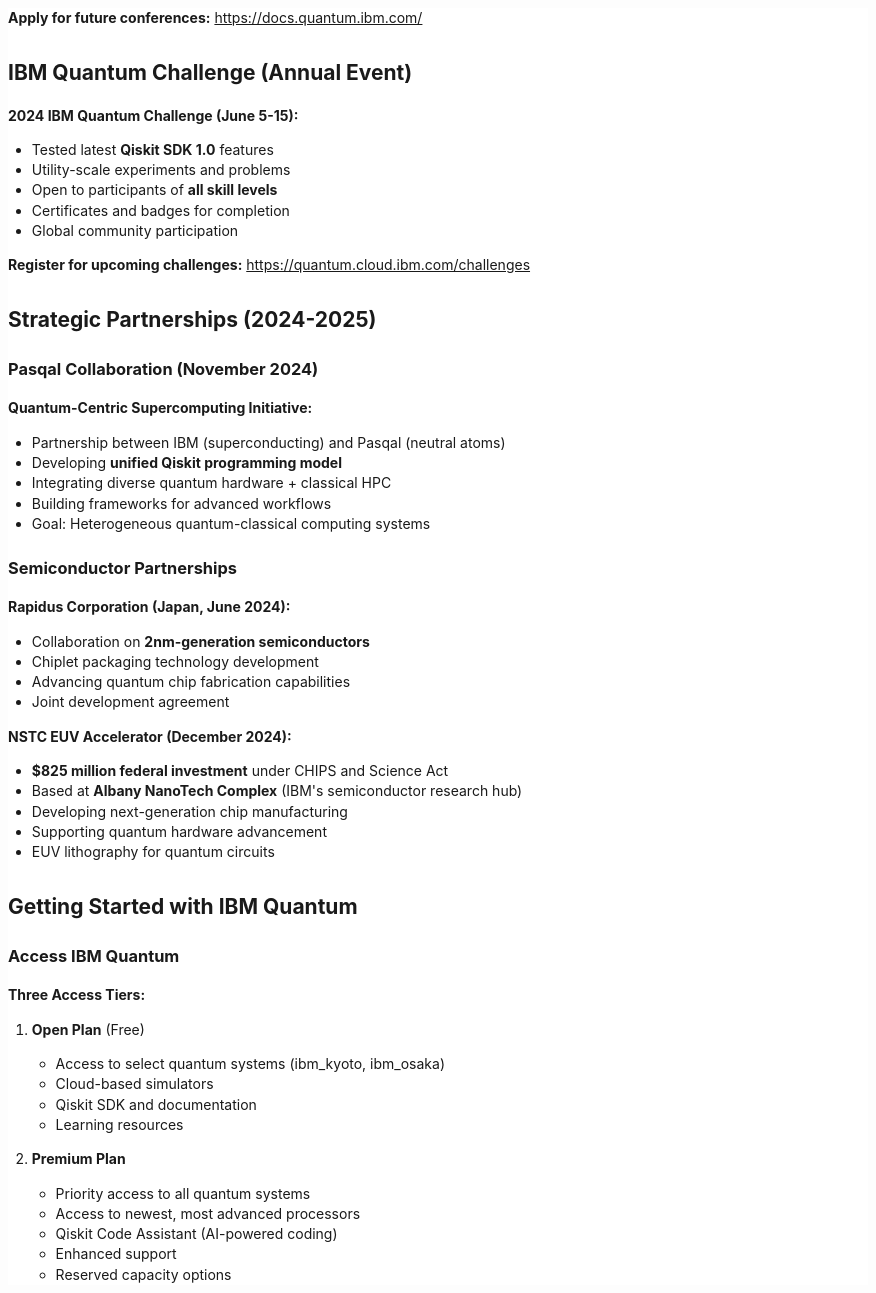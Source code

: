 **Apply for future conferences:** https://docs.quantum.ibm.com/

## IBM Quantum Challenge (Annual Event)

**2024 IBM Quantum Challenge (June 5-15):**
- Tested latest **Qiskit SDK 1.0** features
- Utility-scale experiments and problems
- Open to participants of **all skill levels**
- Certificates and badges for completion
- Global community participation

**Register for upcoming challenges:** https://quantum.cloud.ibm.com/challenges

## Strategic Partnerships (2024-2025)

### Pasqal Collaboration (November 2024)

**Quantum-Centric Supercomputing Initiative:**
- Partnership between IBM (superconducting) and Pasqal (neutral atoms)
- Developing **unified Qiskit programming model**
- Integrating diverse quantum hardware + classical HPC
- Building frameworks for advanced workflows
- Goal: Heterogeneous quantum-classical computing systems

### Semiconductor Partnerships

**Rapidus Corporation (Japan, June 2024):**
- Collaboration on **2nm-generation semiconductors**
- Chiplet packaging technology development
- Advancing quantum chip fabrication capabilities
- Joint development agreement

**NSTC EUV Accelerator (December 2024):**
- **$825 million federal investment** under CHIPS and Science Act
- Based at **Albany NanoTech Complex** (IBM's semiconductor research hub)
- Developing next-generation chip manufacturing
- Supporting quantum hardware advancement
- EUV lithography for quantum circuits

## Getting Started with IBM Quantum

### Access IBM Quantum

**Three Access Tiers:**

1. **Open Plan** (Free)
   - Access to select quantum systems (ibm_kyoto, ibm_osaka)
   - Cloud-based simulators
   - Qiskit SDK and documentation
   - Learning resources

2. **Premium Plan**
   - Priority access to all quantum systems
   - Access to newest, most advanced processors
   - Qiskit Code Assistant (AI-powered coding)
   - Enhanced support
   - Reserved capacity options
